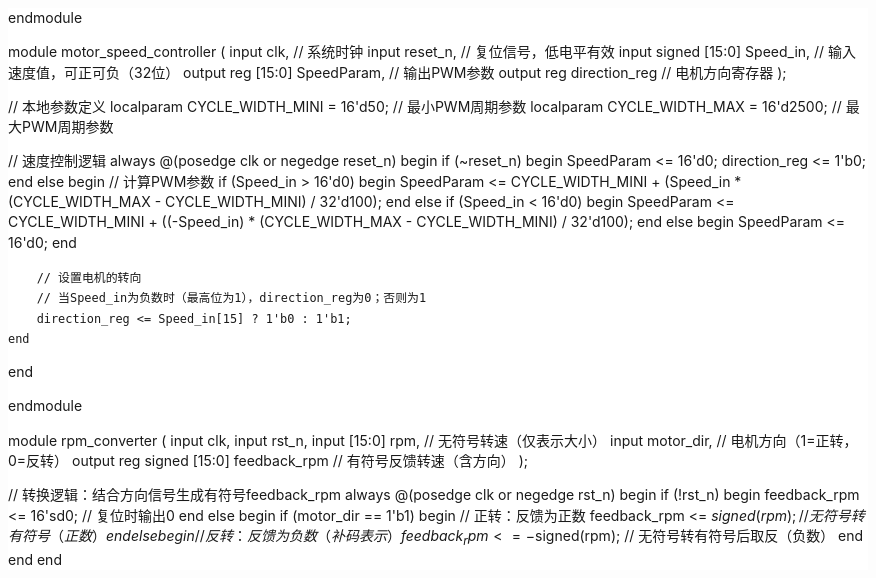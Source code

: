 endmodule


module motor_speed_controller (
    input               clk,        // 系统时钟
    input               reset_n,    // 复位信号，低电平有效
    input     signed   [15:0]  Speed_in,   // 输入速度值，可正可负（32位）
    output reg  [15:0]  SpeedParam, // 输出PWM参数
    output reg          direction_reg // 电机方向寄存器
);

// 本地参数定义
localparam CYCLE_WIDTH_MINI = 16'd50;   // 最小PWM周期参数
localparam CYCLE_WIDTH_MAX  = 16'd2500; // 最大PWM周期参数

// 速度控制逻辑
always @(posedge clk or negedge reset_n) begin
    if (~reset_n) begin
        SpeedParam <= 16'd0;
        direction_reg <= 1'b0;
    end else begin
        // 计算PWM参数
        if (Speed_in > 16'd0) begin
            SpeedParam <= CYCLE_WIDTH_MINI + (Speed_in * (CYCLE_WIDTH_MAX - CYCLE_WIDTH_MINI) / 32'd100);
        end else if (Speed_in < 16'd0) begin
            SpeedParam <= CYCLE_WIDTH_MINI + ((-Speed_in) * (CYCLE_WIDTH_MAX - CYCLE_WIDTH_MINI) / 32'd100);
        end else begin
            SpeedParam <= 16'd0;
        end

        // 设置电机的转向
        // 当Speed_in为负数时（最高位为1），direction_reg为0；否则为1
        direction_reg <= Speed_in[15] ? 1'b0 : 1'b1;
    end
end

endmodule

module rpm_converter (
    input clk,
    input rst_n,
    input [15:0] rpm,               // 无符号转速（仅表示大小）
    input motor_dir,                // 电机方向（1=正转，0=反转）
    output reg signed [15:0] feedback_rpm  // 有符号反馈转速（含方向）
);

// 转换逻辑：结合方向信号生成有符号feedback_rpm
always @(posedge clk or negedge rst_n) begin
    if (!rst_n) begin
        feedback_rpm <= 16'sd0;  // 复位时输出0
    end else begin
        if (motor_dir == 1'b1) begin  // 正转：反馈为正数
            feedback_rpm <= $signed(rpm);  // 无符号转有符号（正数）
        end else begin  // 反转：反馈为负数（补码表示）
            feedback_rpm <= -$signed(rpm); // 无符号转有符号后取反（负数）
        end
    end
end
